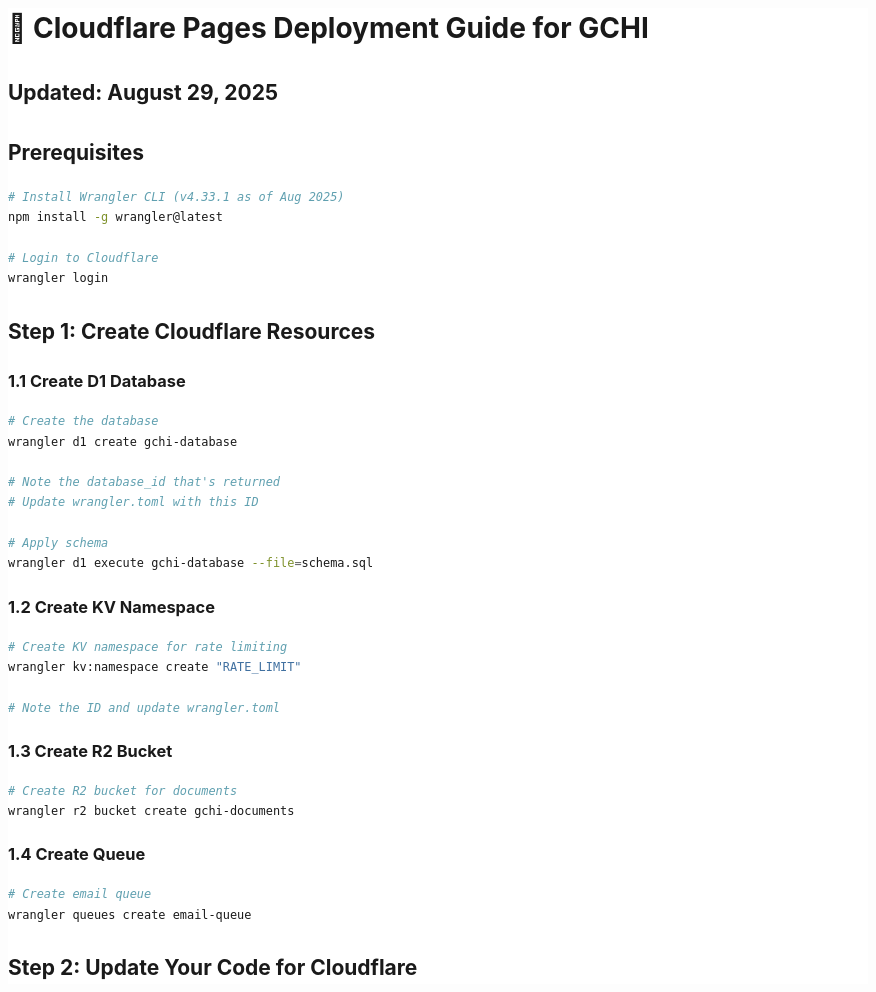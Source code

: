 # 🚀 Cloudflare Pages Deployment Guide for GCHI
## Updated: August 29, 2025

## Prerequisites
```bash
# Install Wrangler CLI (v4.33.1 as of Aug 2025)
npm install -g wrangler@latest

# Login to Cloudflare
wrangler login
```

## Step 1: Create Cloudflare Resources

### 1.1 Create D1 Database
```bash
# Create the database
wrangler d1 create gchi-database

# Note the database_id that's returned
# Update wrangler.toml with this ID

# Apply schema
wrangler d1 execute gchi-database --file=schema.sql
```

### 1.2 Create KV Namespace
```bash
# Create KV namespace for rate limiting
wrangler kv:namespace create "RATE_LIMIT"

# Note the ID and update wrangler.toml
```

### 1.3 Create R2 Bucket
```bash
# Create R2 bucket for documents
wrangler r2 bucket create gchi-documents
```

### 1.4 Create Queue
```bash
# Create email queue
wrangler queues create email-queue
```

## Step 2: Update Your Code for Cloudflare
